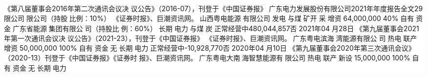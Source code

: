 《第八届董事会2016年第二次通讯会议决
议公告》（2016-07），刊登于《中国证券报》
广东电力发展股份有限公司2021年年度报告全文29
限公司
限公司（持股
比例：10%）
《证券时报》、巨潮资讯网。
山西粤电能源
有限公司
发电
与煤
矿开
采
增资
64,000,000
40%
自有
资金
广东省能源
集团有限公
司（持股比
例：60%）
长期
电力
与煤
炭
正常经营中480,044,857否
2021年04
月28日
《第九届董事会2021年第一次通讯会议决
议公告》（2021-23），刊登于《中国证券报》
《证券时报》、巨潮资讯网。
广东粤电滨海
湾能源有限公
司
热电
联产
增资
50,000,000
100%
自有
资金
无
长期
电力
正常经营中-10,928,770否
2020年04
月10日
《第九届董事会2020年第三次通讯会议》
（2020-13）刊登于《中国证券报》《证券时
报》、巨潮资讯网。
广东粤电大南
海智慧能源有
限公司
热电
联产
新设
15,000,000
100%
自有
资金
无
长期
电力